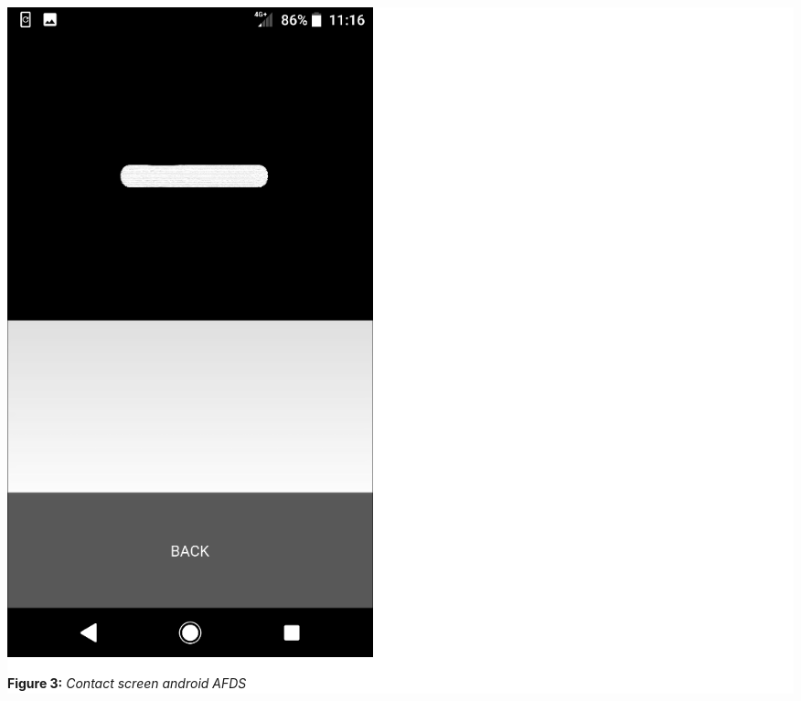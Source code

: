 <a href="/assets/images/AFDS/3.png"><img src="/assets/images/AFDS/3.png" width="400"></a>

__Figure 3:__ _Contact screen android AFDS_
